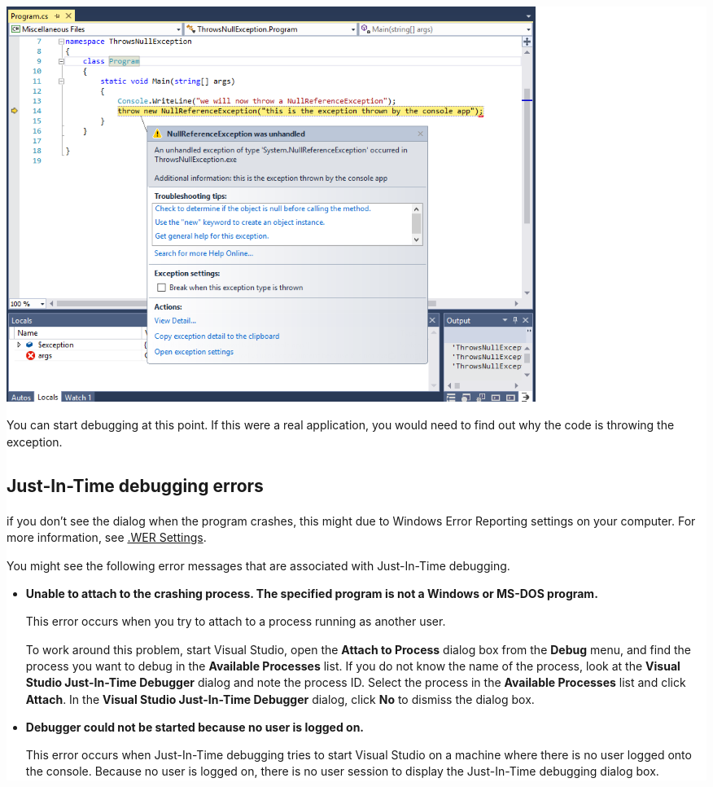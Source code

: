  ![NullReferenceSecondInstance](../debugger/media/nullreferencesecondinstance.png "NullReferenceSecondInstance")  
  
 You can start debugging at this point. If this were a real application, you would need to find out why the code is throwing the exception.  
  
## Just-In-Time debugging errors  
 if you don’t see the dialog when the program crashes, this might due to Windows Error Reporting settings on your computer. For more information, see [.WER Settings](https://msdn.microsoft.com/library/windows/desktop/bb513638\(v=vs.85\).aspx).  
  
 You might see the following error messages that are associated with Just-In-Time debugging.  
  
-   **Unable to attach to the crashing process. The specified program is not a Windows or MS-DOS program.**  
  
     This error occurs when you try to attach to a process running as another user.  
  
     To work around this problem, start Visual Studio, open the **Attach to Process** dialog box from the **Debug** menu, and find the process you want to debug in the **Available Processes** list. If you do not know the name of the process, look at the **Visual Studio Just-In-Time Debugger** dialog and note the process ID. Select the process in the **Available Processes** list and click **Attach**. In the **Visual Studio Just-In-Time Debugger** dialog, click **No** to dismiss the dialog box.  
  
-   **Debugger could not be started because no user is logged on.**  
  
     This error occurs when Just-In-Time debugging tries to start Visual Studio on a machine where there is no user logged onto the console. Because no user is logged on, there is no user session to display the Just-In-Time debugging dialog box.  
  